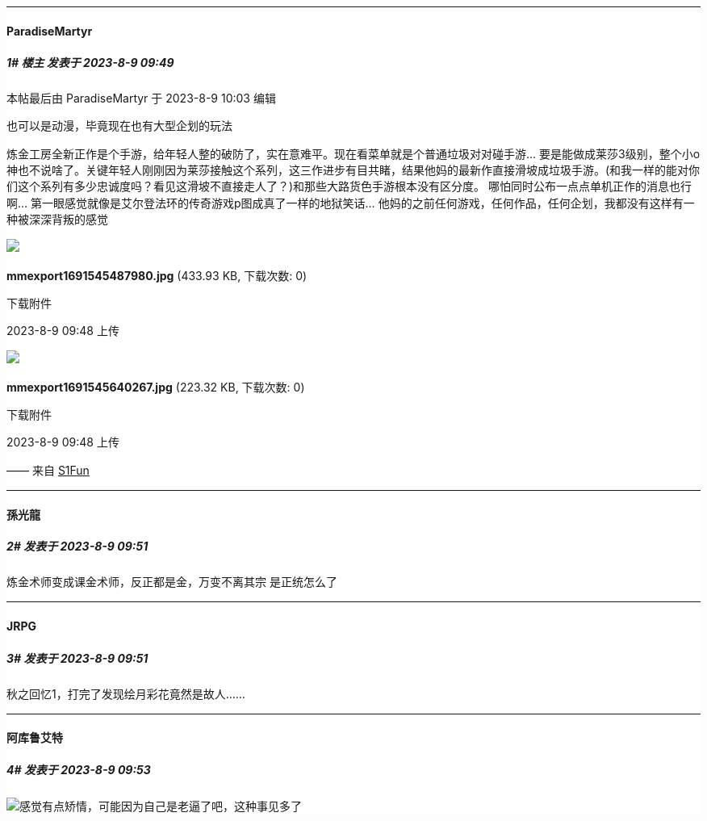 
*****

####  ParadiseMartyr  
##### 1#       楼主       发表于 2023-8-9 09:49

 本帖最后由 ParadiseMartyr 于 2023-8-9 10:03 编辑 

也可以是动漫，毕竟现在也有大型企划的玩法

炼金工房全新正作是个手游，给年轻人整的破防了，实在意难平。现在看菜单就是个普通垃圾对对碰手游…
要是能做成莱莎3级别，整个小o神也不说啥了。关键年轻人刚刚因为莱莎接触这个系列，这三作进步有目共睹，结果他妈的最新作直接滑坡成垃圾手游。(和我一样的能对你们这个系列有多少忠诚度吗？看见这滑坡不直接走人了？)和那些大路货色手游根本没有区分度。
哪怕同时公布一点点单机正作的消息也行啊…
第一眼感觉就像是艾尔登法环的传奇游戏p图成真了一样的地狱笑话…
他妈的之前任何游戏，任何作品，任何企划，我都没有这样有一种被深深背叛的感觉

<img src="https://img.saraba1st.com/forum/202308/09/094848b2tw601h0g5a2xdc.jpg" referrerpolicy="no-referrer">

<strong>mmexport1691545487980.jpg</strong> (433.93 KB, 下载次数: 0)

下载附件

2023-8-9 09:48 上传

<img src="https://img.saraba1st.com/forum/202308/09/094852sx6hvfbxmgyupfxn.jpg" referrerpolicy="no-referrer">

<strong>mmexport1691545640267.jpg</strong> (223.32 KB, 下载次数: 0)

下载附件

2023-8-9 09:48 上传

—— 来自 [S1Fun](https://s1fun.koalcat.com)

*****

####  孫光龍  
##### 2#       发表于 2023-8-9 09:51

炼金术师变成课金术师，反正都是金，万变不离其宗
是正统怎么了

*****

####  JRPG  
##### 3#       发表于 2023-8-9 09:51

秋之回忆1，打完了发现绘月彩花竟然是故人……

*****

####  阿库鲁艾特  
##### 4#       发表于 2023-8-9 09:53

<img src="https://static.saraba1st.com/image/smiley/face2017/002.png" referrerpolicy="no-referrer">感觉有点矫情，可能因为自己是老逼了吧，这种事见多了
